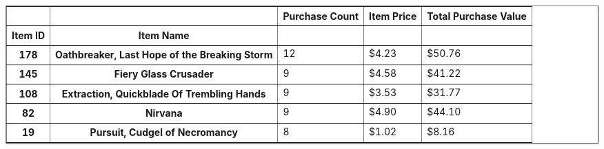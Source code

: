 


<div>

<table border="1" class="dataframe">
  <thead>
    <tr style="text-align: right;">
      <th></th>
      <th></th>
      <th>Purchase Count</th>
      <th>Item Price</th>
      <th>Total Purchase Value</th>
    </tr>
    <tr>
      <th>Item ID</th>
      <th>Item Name</th>
      <th></th>
      <th></th>
      <th></th>
    </tr>
  </thead>
  <tbody>
    <tr>
      <th>178</th>
      <th>Oathbreaker, Last Hope of the Breaking Storm</th>
      <td>12</td>
      <td>$4.23</td>
      <td>$50.76</td>
    </tr>
    <tr>
      <th>145</th>
      <th>Fiery Glass Crusader</th>
      <td>9</td>
      <td>$4.58</td>
      <td>$41.22</td>
    </tr>
    <tr>
      <th>108</th>
      <th>Extraction, Quickblade Of Trembling Hands</th>
      <td>9</td>
      <td>$3.53</td>
      <td>$31.77</td>
    </tr>
    <tr>
      <th>82</th>
      <th>Nirvana</th>
      <td>9</td>
      <td>$4.90</td>
      <td>$44.10</td>
    </tr>
    <tr>
      <th>19</th>
      <th>Pursuit, Cudgel of Necromancy</th>
      <td>8</td>
      <td>$1.02</td>
      <td>$8.16</td>
    </tr>
  </tbody>
</table>
</div>
